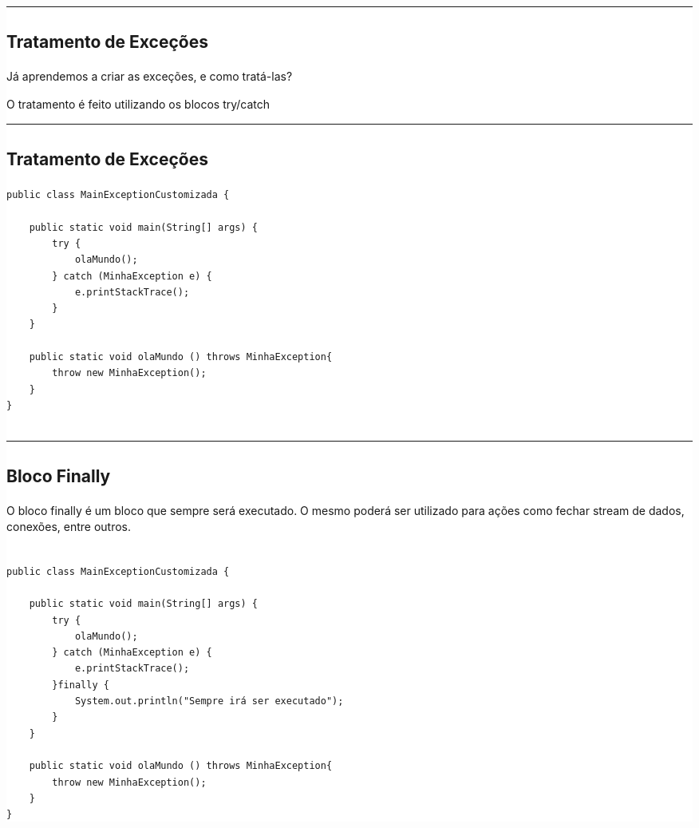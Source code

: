 ----

## Tratamento de Exceções

Já aprendemos a criar as exceções, e como tratá-las?

O tratamento é feito utilizando os blocos try/catch

----

## Tratamento de Exceções

```
public class MainExceptionCustomizada {

	public static void main(String[] args) {
		try {
			olaMundo();
		} catch (MinhaException e) {
			e.printStackTrace();
		}
	}

	public static void olaMundo () throws MinhaException{
		throw new MinhaException();
	}
}


```

----

## Bloco Finally

O bloco finally é um bloco que sempre será executado. O mesmo poderá ser utilizado
para ações como fechar stream de dados, conexões, entre outros.

```

public class MainExceptionCustomizada {

	public static void main(String[] args) {
		try {
			olaMundo();
		} catch (MinhaException e) {
			e.printStackTrace();
		}finally {
			System.out.println("Sempre irá ser executado");
		}
	}

	public static void olaMundo () throws MinhaException{
		throw new MinhaException();
	}
}

```
